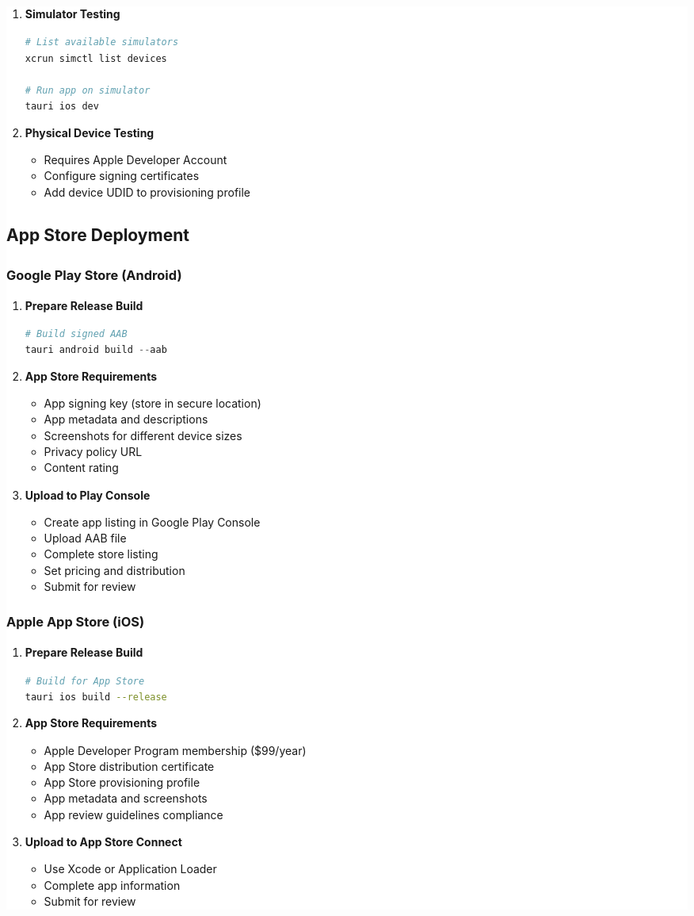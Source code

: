 1. **Simulator Testing**
   ```bash
   # List available simulators
   xcrun simctl list devices
   
   # Run app on simulator
   tauri ios dev
   ```

2. **Physical Device Testing**
   - Requires Apple Developer Account
   - Configure signing certificates
   - Add device UDID to provisioning profile

## App Store Deployment

### Google Play Store (Android)

1. **Prepare Release Build**
   ```powershell
   # Build signed AAB
   tauri android build --aab
   ```

2. **App Store Requirements**
   - App signing key (store in secure location)
   - App metadata and descriptions
   - Screenshots for different device sizes
   - Privacy policy URL
   - Content rating

3. **Upload to Play Console**
   - Create app listing in Google Play Console
   - Upload AAB file
   - Complete store listing
   - Set pricing and distribution
   - Submit for review

### Apple App Store (iOS)

1. **Prepare Release Build**
   ```bash
   # Build for App Store
   tauri ios build --release
   ```

2. **App Store Requirements**
   - Apple Developer Program membership ($99/year)
   - App Store distribution certificate
   - App Store provisioning profile
   - App metadata and screenshots
   - App review guidelines compliance

3. **Upload to App Store Connect**
   - Use Xcode or Application Loader
   - Complete app information
   - Submit for review
